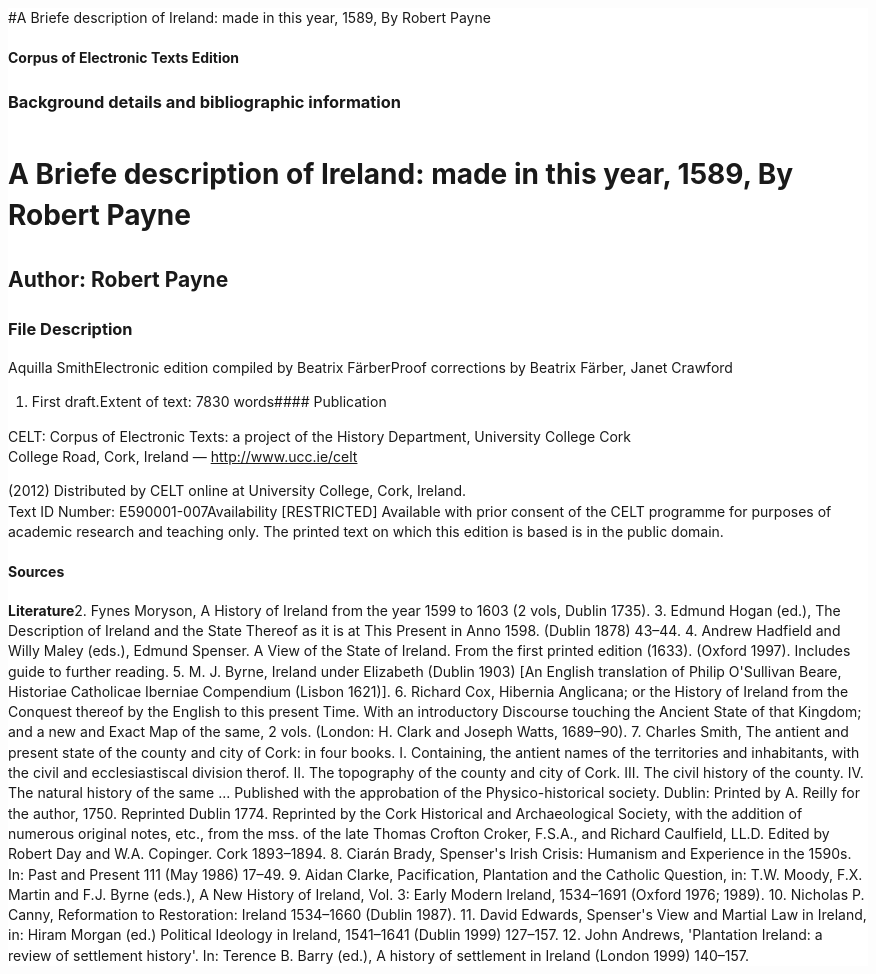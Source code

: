 

#A Briefe description of Ireland: made in this year, 1589, By Robert Payne






#### Corpus of Electronic Texts Edition


### Background details and bibliographic information


A Briefe description of Ireland: made in this year, 1589, By Robert Payne
=========================================================================


Author: Robert Payne
--------------------


### File Description

Aquilla SmithElectronic edition compiled by Beatrix FärberProof corrections by Beatrix Färber, Janet Crawford

 1. First draft.Extent of text: 7830 words#### Publication


CELT: Corpus of Electronic Texts: a project of the History Department, University College Cork  
College Road, Cork, Ireland — http://www.ucc.ie/celt

 (2012) Distributed by CELT online at University College, Cork, Ireland.  
Text ID Number: E590001-007Availability [RESTRICTED] 
Available with prior consent of the CELT programme for purposes of academic research and teaching only. The printed text on which this edition is based is in the public domain.


#### Sources


**Literature**2. Fynes Moryson, A History of Ireland from the year 1599 to 1603 (2 vols, Dublin 1735).
3. Edmund Hogan (ed.), The Description of Ireland and the State Thereof as it is at This Present in Anno 1598. (Dublin 1878) 43–44.
4. Andrew Hadfield and Willy Maley (eds.), Edmund Spenser. A View of the State of Ireland. From the first printed edition (1633). (Oxford 1997). Includes guide to further reading.
5. M. J. Byrne, Ireland under Elizabeth (Dublin 1903) [An English translation of Philip O'Sullivan Beare, Historiae Catholicae Iberniae Compendium (Lisbon 1621)].
6. Richard Cox, Hibernia Anglicana; or the History of Ireland from the Conquest thereof by the English to this present Time. With an introductory Discourse touching the Ancient State of that Kingdom; and a new and Exact Map of the same, 2 vols. (London: H. Clark and Joseph Watts, 1689–90).
7. Charles Smith, The antient and present state of the county and city of Cork: in four books. I. Containing, the antient names of the territories and inhabitants, with the civil and ecclesiastiscal division therof. II. The topography of the county and city of Cork. III. The civil history of the county. IV. The natural history of the same ... Published with the approbation of the Physico-historical society. Dublin: Printed by A. Reilly for the author, 1750. Reprinted Dublin 1774. Reprinted by the Cork Historical and Archaeological Society, with the addition of numerous original notes, etc., from the mss. of the late Thomas Crofton Croker, F.S.A., and Richard Caulfield, LL.D. Edited by Robert Day and W.A. Copinger. Cork 1893–1894.
8. Ciarán Brady, Spenser's Irish Crisis: Humanism and Experience in the 1590s. In: Past and Present 111 (May 1986) 17–49.
9. Aidan Clarke, Pacification, Plantation and the Catholic Question, in: T.W. Moody, F.X. Martin and F.J. Byrne (eds.), A New History of Ireland, Vol. 3: Early Modern Ireland, 1534–1691 (Oxford 1976; 1989).
10. Nicholas P. Canny, Reformation to Restoration: Ireland 1534–1660 (Dublin 1987).
11. David Edwards, Spenser's View and Martial Law in Ireland, in: Hiram Morgan (ed.) Political Ideology in Ireland, 1541–1641 (Dublin 1999) 127–157.
12. John Andrews, 'Plantation Ireland: a review of settlement history'. In: Terence B. Barry (ed.), A history of settlement in Ireland (London 1999) 140–157.